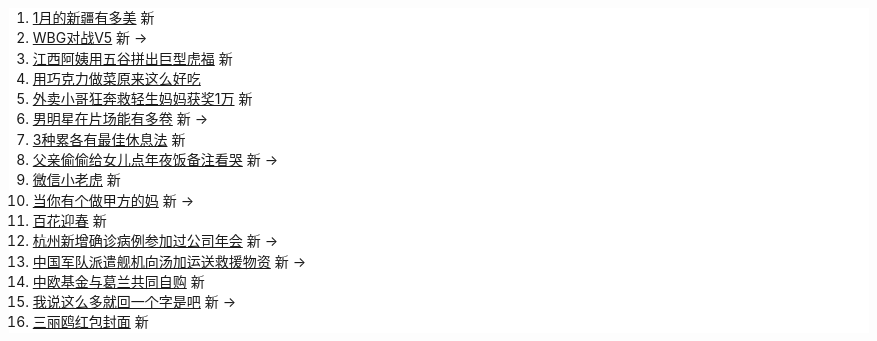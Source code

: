 1. [1月的新疆有多美](https://s.weibo.com//weibo?q=%231%E6%9C%88%E7%9A%84%E6%96%B0%E7%96%86%E6%9C%89%E5%A4%9A%E7%BE%8E%23&Refer=top)
   新
1. [WBG对战V5](https://s.weibo.com//weibo?q=%23WBG%E5%AF%B9%E6%88%98V5%23&Refer=top)
   新 ->
1. [江西阿姨用五谷拼出巨型虎福](https://s.weibo.com//weibo?q=%23%E6%B1%9F%E8%A5%BF%E9%98%BF%E5%A7%A8%E7%94%A8%E4%BA%94%E8%B0%B7%E6%8B%BC%E5%87%BA%E5%B7%A8%E5%9E%8B%E8%99%8E%E7%A6%8F%23&Refer=top)
   新
1. [用巧克力做菜原来这么好吃](https://s.weibo.com//weibo?q=%23%E7%94%A8%E5%B7%A7%E5%85%8B%E5%8A%9B%E5%81%9A%E8%8F%9C%E5%8E%9F%E6%9D%A5%E8%BF%99%E4%B9%88%E5%A5%BD%E5%90%83%23&Refer=top)
1. [外卖小哥狂奔救轻生妈妈获奖1万](https://s.weibo.com//weibo?q=%23%E5%A4%96%E5%8D%96%E5%B0%8F%E5%93%A5%E7%8B%82%E5%A5%94%E6%95%91%E8%BD%BB%E7%94%9F%E5%A6%88%E5%A6%88%E8%8E%B7%E5%A5%961%E4%B8%87%23&Refer=top)
   新
1. [男明星在片场能有多卷](https://s.weibo.com//weibo?q=%23%E7%94%B7%E6%98%8E%E6%98%9F%E5%9C%A8%E7%89%87%E5%9C%BA%E8%83%BD%E6%9C%89%E5%A4%9A%E5%8D%B7%23&Refer=top)
   新 ->
1. [3种累各有最佳休息法](https://s.weibo.com//weibo?q=%233%E7%A7%8D%E7%B4%AF%E5%90%84%E6%9C%89%E6%9C%80%E4%BD%B3%E4%BC%91%E6%81%AF%E6%B3%95%23&Refer=top)
   新
1. [父亲偷偷给女儿点年夜饭备注看哭](https://s.weibo.com//weibo?q=%23%E7%88%B6%E4%BA%B2%E5%81%B7%E5%81%B7%E7%BB%99%E5%A5%B3%E5%84%BF%E7%82%B9%E5%B9%B4%E5%A4%9C%E9%A5%AD%E5%A4%87%E6%B3%A8%E7%9C%8B%E5%93%AD%23&Refer=top)
   新 ->
1. [微信小老虎](https://s.weibo.com//weibo?q=%E5%BE%AE%E4%BF%A1%E5%B0%8F%E8%80%81%E8%99%8E&Refer=top)
   新
1. [当你有个做甲方的妈](https://s.weibo.com//weibo?q=%23%E5%BD%93%E4%BD%A0%E6%9C%89%E4%B8%AA%E5%81%9A%E7%94%B2%E6%96%B9%E7%9A%84%E5%A6%88%23&Refer=top)
   新 ->
1. [百花迎春](https://s.weibo.com//weibo?q=%E7%99%BE%E8%8A%B1%E8%BF%8E%E6%98%A5&Refer=top)
   新
1. [杭州新增确诊病例参加过公司年会](https://s.weibo.com//weibo?q=%23%E6%9D%AD%E5%B7%9E%E6%96%B0%E5%A2%9E%E7%A1%AE%E8%AF%8A%E7%97%85%E4%BE%8B%E5%8F%82%E5%8A%A0%E8%BF%87%E5%85%AC%E5%8F%B8%E5%B9%B4%E4%BC%9A%23&Refer=top)
   新 ->
1. [中国军队派遣舰机向汤加运送救援物资](https://s.weibo.com//weibo?q=%23%E4%B8%AD%E5%9B%BD%E5%86%9B%E9%98%9F%E6%B4%BE%E9%81%A3%E8%88%B0%E6%9C%BA%E5%90%91%E6%B1%A4%E5%8A%A0%E8%BF%90%E9%80%81%E6%95%91%E6%8F%B4%E7%89%A9%E8%B5%84%23&Refer=top)
   新 ->
1. [中欧基金与葛兰共同自购](https://s.weibo.com//weibo?q=%23%E4%B8%AD%E6%AC%A7%E5%9F%BA%E9%87%91%E4%B8%8E%E8%91%9B%E5%85%B0%E5%85%B1%E5%90%8C%E8%87%AA%E8%B4%AD%23&Refer=top)
   新
1. [我说这么多就回一个字是吧](https://s.weibo.com//weibo?q=%23%E6%88%91%E8%AF%B4%E8%BF%99%E4%B9%88%E5%A4%9A%E5%B0%B1%E5%9B%9E%E4%B8%80%E4%B8%AA%E5%AD%97%E6%98%AF%E5%90%A7%23&Refer=top)
   新 ->
1. [三丽鸥红包封面](https://s.weibo.com//weibo?q=%E4%B8%89%E4%B8%BD%E9%B8%A5%E7%BA%A2%E5%8C%85%E5%B0%81%E9%9D%A2&Refer=top)
   新
